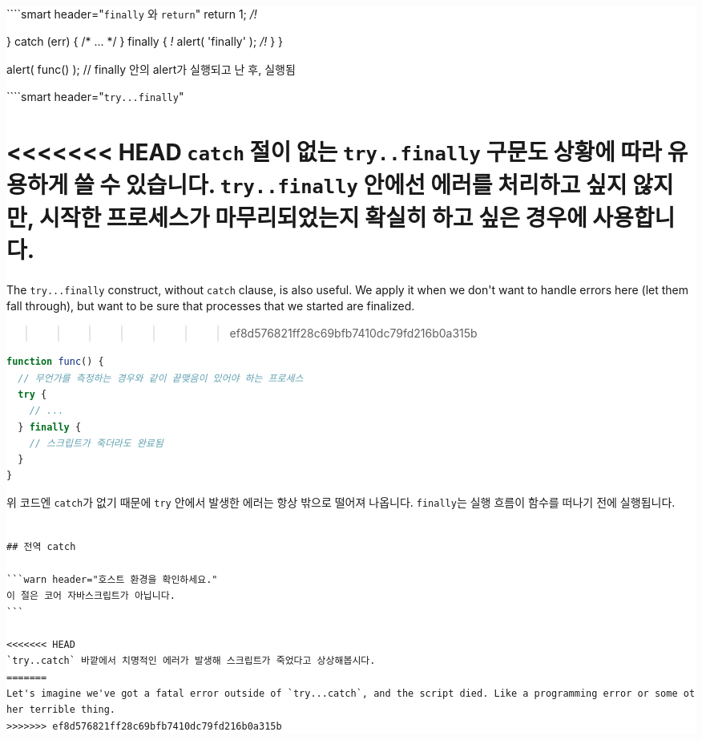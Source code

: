 ````smart header="`finally` 와 `return`"
    return 1;
*/!*

  } catch (err) {
    /* ... */
  } finally {
*!*
    alert( 'finally' );
*/!*
  }
}

alert( func() ); // finally 안의 alert가 실행되고 난 후, 실행됨
```
````

````smart header="`try...finally`"

<<<<<<< HEAD
`catch` 절이 없는 `try..finally` 구문도 상황에 따라 유용하게 쓸 수 있습니다. `try..finally` 안에선 에러를 처리하고 싶지 않지만, 시작한 프로세스가 마무리되었는지 확실히 하고 싶은 경우에 사용합니다.
=======
The `try...finally` construct, without `catch` clause, is also useful. We apply it when we don't want to handle errors here (let them fall through), but want to be sure that processes that we started are finalized.
>>>>>>> ef8d576821ff28c69bfb7410dc79fd216b0a315b

```js
function func() {
  // 무언가를 측정하는 경우와 같이 끝맺음이 있어야 하는 프로세스
  try {
    // ...
  } finally {
    // 스크립트가 죽더라도 완료됨
  }
}
```
위 코드엔 `catch`가 없기 때문에 `try` 안에서 발생한 에러는 항상 밖으로 떨어져 나옵니다. `finally`는 실행 흐름이 함수를 떠나기 전에 실행됩니다.
````

## 전역 catch

```warn header="호스트 환경을 확인하세요."
이 절은 코어 자바스크립트가 아닙니다.
```

<<<<<<< HEAD
`try..catch` 바깥에서 치명적인 에러가 발생해 스크립트가 죽었다고 상상해봅시다.
=======
Let's imagine we've got a fatal error outside of `try...catch`, and the script died. Like a programming error or some other terrible thing.
>>>>>>> ef8d576821ff28c69bfb7410dc79fd216b0a315b
